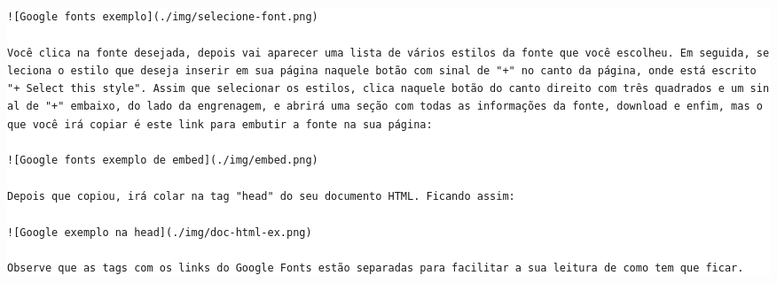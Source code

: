 ```
![Google fonts exemplo](./img/selecione-font.png)

Você clica na fonte desejada, depois vai aparecer uma lista de vários estilos da fonte que você escolheu. Em seguida, seleciona o estilo que deseja inserir em sua página naquele botão com sinal de "+" no canto da página, onde está escrito "+ Select this style". Assim que selecionar os estilos, clica naquele botão do canto direito com três quadrados e um sinal de "+" embaixo, do lado da engrenagem, e abrirá uma seção com todas as informações da fonte, download e enfim, mas o que você irá copiar é este link para embutir a fonte na sua página: 

![Google fonts exemplo de embed](./img/embed.png)

Depois que copiou, irá colar na tag "head" do seu documento HTML. Ficando assim:

![Google exemplo na head](./img/doc-html-ex.png)

Observe que as tags com os links do Google Fonts estão separadas para facilitar a sua leitura de como tem que ficar. 